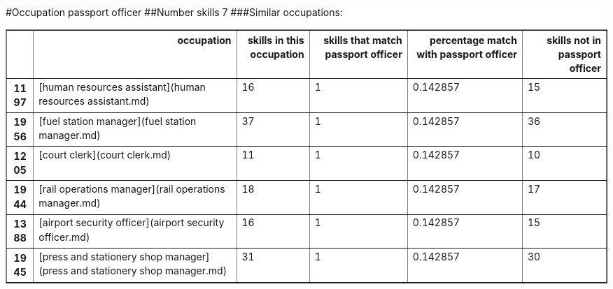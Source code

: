 #Occupation passport officer
##Number skills 7
###Similar occupations:
<table border="1" class="dataframe">
  <thead>
    <tr style="text-align: right;">
      <th></th>
      <th>occupation</th>
      <th>skills in this occupation</th>
      <th>skills that match passport officer</th>
      <th>percentage match with passport officer</th>
      <th>skills not in passport officer</th>
    </tr>
  </thead>
  <tbody>
    <tr>
      <th>1197</th>
      <td>[human resources assistant](human resources assistant.md)</td>
      <td>16</td>
      <td>1</td>
      <td>0.142857</td>
      <td>15</td>
    </tr>
    <tr>
      <th>1956</th>
      <td>[fuel station manager](fuel station manager.md)</td>
      <td>37</td>
      <td>1</td>
      <td>0.142857</td>
      <td>36</td>
    </tr>
    <tr>
      <th>1205</th>
      <td>[court clerk](court clerk.md)</td>
      <td>11</td>
      <td>1</td>
      <td>0.142857</td>
      <td>10</td>
    </tr>
    <tr>
      <th>1944</th>
      <td>[rail operations manager](rail operations manager.md)</td>
      <td>18</td>
      <td>1</td>
      <td>0.142857</td>
      <td>17</td>
    </tr>
    <tr>
      <th>1388</th>
      <td>[airport security officer](airport security officer.md)</td>
      <td>16</td>
      <td>1</td>
      <td>0.142857</td>
      <td>15</td>
    </tr>
    <tr>
      <th>1945</th>
      <td>[press and stationery shop manager](press and stationery shop manager.md)</td>
      <td>31</td>
      <td>1</td>
      <td>0.142857</td>
      <td>30</td>
    </tr>
    <tr>